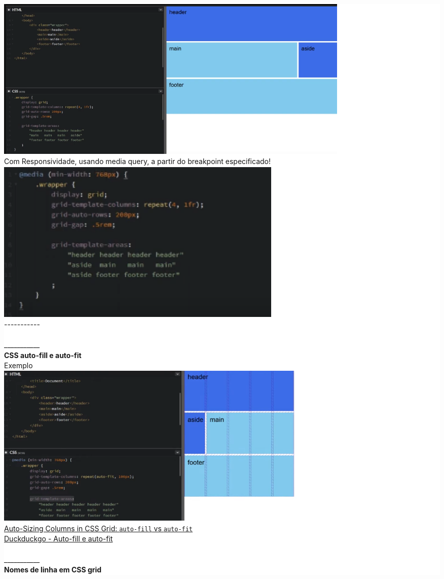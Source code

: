 <img src="https://github.com/Xaobin/CoursesLearn/blob/main/Grid/imgs/GridAula11-0449.png?raw=true" weight="490" height="295"><br>
Com Responsividade, usando media query, a partir do breakpoint especificado!<br>
<img src="https://github.com/Xaobin/CoursesLearn/blob/main/Grid/imgs/GridAula11-0702.png?raw=true" weight="490" height="295"><br>
-----------<br>
<br>
___________<br>
<b>CSS auto-fill e auto-fit</b><br>
Exemplo<br>
<img src="https://github.com/Xaobin/CoursesLearn/blob/main/Grid/imgs/GridAula12-0200.png?raw=true" weight="490" height="295"><br>
<a href="https://css-tricks.com/auto-sizing-columns-css-grid-auto-fill-vs-auto-fit/">Auto-Sizing Columns in CSS Grid: `auto-fill` vs `auto-fit`</a><br>
<a href="https://duckduckgo.com/?t=h_&q=css+auto-fill+auto-fit&ia=web">Duckduckgo - Auto-fill e auto-fit</a><br>
<br>
___________<br>
<b>Nomes de linha em CSS grid</b><br>